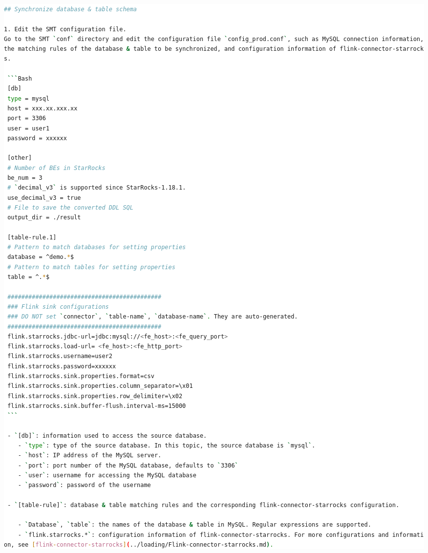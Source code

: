    ```Bash
## Synchronize database & table schema

1. Edit the SMT configuration file.
   Go to the SMT `conf` directory and edit the configuration file `config_prod.conf`, such as MySQL connection information, the matching rules of the database & table to be synchronized, and configuration information of flink-connector-starrocks.

    ```Bash
    [db]
    type = mysql
    host = xxx.xx.xxx.xx
    port = 3306
    user = user1
    password = xxxxxx

    [other]
    # Number of BEs in StarRocks
    be_num = 3
    # `decimal_v3` is supported since StarRocks-1.18.1.
    use_decimal_v3 = true
    # File to save the converted DDL SQL
    output_dir = ./result

    [table-rule.1]
    # Pattern to match databases for setting properties
    database = ^demo.*$
    # Pattern to match tables for setting properties
    table = ^.*$

    ############################################
    ### Flink sink configurations
    ### DO NOT set `connector`, `table-name`, `database-name`. They are auto-generated.
    ############################################
    flink.starrocks.jdbc-url=jdbc:mysql://<fe_host>:<fe_query_port>
    flink.starrocks.load-url= <fe_host>:<fe_http_port>
    flink.starrocks.username=user2
    flink.starrocks.password=xxxxxx
    flink.starrocks.sink.properties.format=csv
    flink.starrocks.sink.properties.column_separator=\x01
    flink.starrocks.sink.properties.row_delimiter=\x02
    flink.starrocks.sink.buffer-flush.interval-ms=15000
    ```

    - `[db]`: information used to access the source database.
       - `type`: type of the source database. In this topic, the source database is `mysql`.
       - `host`: IP address of the MySQL server.
       - `port`: port number of the MySQL database, defaults to `3306`
       - `user`: username for accessing the MySQL database
       - `password`: password of the username

    - `[table-rule]`: database & table matching rules and the corresponding flink-connector-starrocks configuration.

       - `Database`, `table`: the names of the database & table in MySQL. Regular expressions are supported.
       - `flink.starrocks.*`: configuration information of flink-connector-starrocks. For more configurations and information, see [flink-connector-starrocks](../loading/Flink-connector-starrocks.md).

   ```